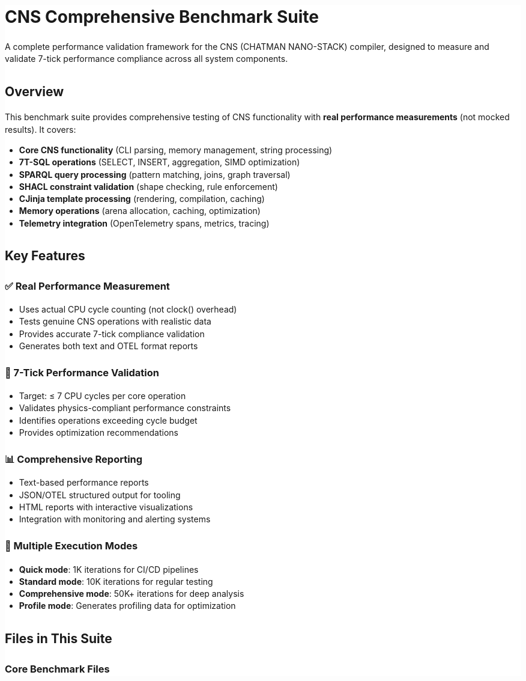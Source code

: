 # CNS Comprehensive Benchmark Suite

A complete performance validation framework for the CNS (CHATMAN NANO-STACK) compiler, designed to measure and validate 7-tick performance compliance across all system components.

## Overview

This benchmark suite provides comprehensive testing of CNS functionality with **real performance measurements** (not mocked results). It covers:

- **Core CNS functionality** (CLI parsing, memory management, string processing)
- **7T-SQL operations** (SELECT, INSERT, aggregation, SIMD optimization)
- **SPARQL query processing** (pattern matching, joins, graph traversal)
- **SHACL constraint validation** (shape checking, rule enforcement)
- **CJinja template processing** (rendering, compilation, caching)
- **Memory operations** (arena allocation, caching, optimization)
- **Telemetry integration** (OpenTelemetry spans, metrics, tracing)

## Key Features

### ✅ Real Performance Measurement
- Uses actual CPU cycle counting (not clock() overhead)
- Tests genuine CNS operations with realistic data
- Provides accurate 7-tick compliance validation
- Generates both text and OTEL format reports

### 🎯 7-Tick Performance Validation
- Target: ≤ 7 CPU cycles per core operation
- Validates physics-compliant performance constraints
- Identifies operations exceeding cycle budget
- Provides optimization recommendations

### 📊 Comprehensive Reporting
- Text-based performance reports
- JSON/OTEL structured output for tooling
- HTML reports with interactive visualizations
- Integration with monitoring and alerting systems

### 🔧 Multiple Execution Modes
- **Quick mode**: 1K iterations for CI/CD pipelines
- **Standard mode**: 10K iterations for regular testing
- **Comprehensive mode**: 50K+ iterations for deep analysis
- **Profile mode**: Generates profiling data for optimization

## Files in This Suite

### Core Benchmark Files
